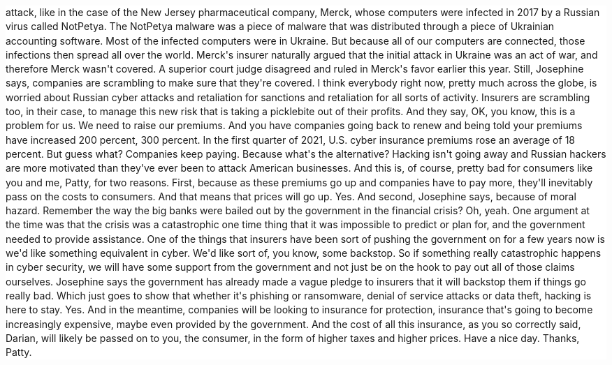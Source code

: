 attack, like in the case of the New Jersey pharmaceutical company,
Merck, whose computers were infected in 2017 by a Russian
virus called NotPetya.
The NotPetya malware was a piece of malware that was distributed
through a piece of Ukrainian accounting software.
Most of the infected computers were in Ukraine.
But because all of our computers are connected, those infections
then spread all over the world.
Merck's insurer naturally argued that the initial attack in Ukraine
was an act of war, and therefore Merck wasn't covered.
A superior court judge disagreed and ruled in Merck's
favor earlier this year.
Still, Josephine says, companies are scrambling to make sure
that they're covered.
I think everybody right now, pretty much across the globe, is
worried about Russian cyber attacks and retaliation for sanctions
and retaliation for all sorts of activity.
Insurers are scrambling too, in their case, to manage this new
risk that is taking a picklebite out of their profits.
And they say, OK, you know, this is a problem for us.
We need to raise our premiums.
And you have companies going back to renew and being told
your premiums have increased 200 percent, 300 percent.
In the first quarter of 2021, U.S.
cyber insurance premiums rose an average of 18 percent.
But guess what? Companies keep paying.
Because what's the alternative?
Hacking isn't going away and Russian hackers are more motivated
than they've ever been to attack American businesses.
And this is, of course, pretty bad for consumers like you and me,
Patty, for two reasons.
First, because as these premiums go up and companies have to pay
more, they'll inevitably pass on the costs to consumers.
And that means that prices will go up.
Yes. And second, Josephine says, because of moral hazard.
Remember the way the big banks were bailed out by the
government in the financial crisis?
Oh, yeah. One argument at the time was that the crisis was a
catastrophic one time thing that it was impossible to
predict or plan for, and the government needed to provide
assistance.
One of the things that insurers have been sort of pushing the
government on for a few years now is we'd like something
equivalent in cyber.
We'd like sort of, you know, some backstop.
So if something really catastrophic happens in cyber
security, we will have some support from the government and
not just be on the hook to pay out all of those claims
ourselves.
Josephine says the government has already made a vague
pledge to insurers that it will backstop them if things
go really bad.
Which just goes to show that whether it's phishing or
ransomware, denial of service attacks or data theft, hacking
is here to stay.
Yes. And in the meantime, companies will be looking to
insurance for protection, insurance that's going to
become increasingly expensive, maybe even provided by the
government. And the cost of all this insurance, as you
so correctly said, Darian, will likely be passed on to
you, the consumer, in the form of higher taxes and
higher prices.
Have a nice day.
Thanks, Patty.